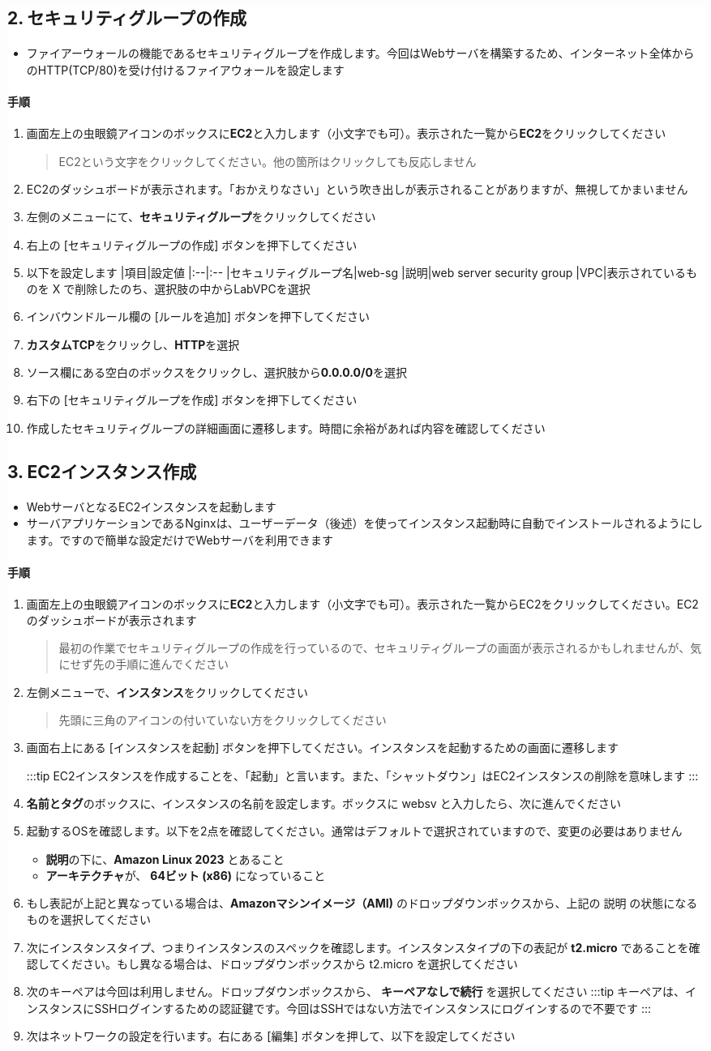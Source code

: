 ## 2. セキュリティグループの作成
- ファイアーウォールの機能であるセキュリティグループを作成します。今回はWebサーバを構築するため、インターネット全体からのHTTP(TCP/80)を受け付けるファイアウォールを設定します
#### 手順
1. 画面左上の虫眼鏡アイコンのボックスに**EC2**と入力します（小文字でも可）。表示された一覧から**EC2**をクリックしてください
    > EC2という文字をクリックしてください。他の箇所はクリックしても反応しません
4. EC2のダッシュボードが表示されます。「おかえりなさい」という吹き出しが表示されることがありますが、無視してかまいません
5. 左側のメニューにて、**セキュリティグループ**をクリックしてください
6. 右上の [セキュリティグループの作成] ボタンを押下してください
7. 以下を設定します
    |項目|設定値
    |:--|:--
    |セキュリティグループ名|web-sg
    |説明|web server security group 
    |VPC|表示されているものを X で削除したのち、選択肢の中からLabVPCを選択

8. インバウンドルール欄の [ルールを追加] ボタンを押下してください
9. **カスタムTCP**をクリックし、**HTTP**を選択
10. ソース欄にある空白のボックスをクリックし、選択肢から**0.0.0.0/0**を選択
11. 右下の [セキュリティグループを作成] ボタンを押下してください
12. 作成したセキュリティグループの詳細画面に遷移します。時間に余裕があれば内容を確認してください

## 3. EC2インスタンス作成
- WebサーバとなるEC2インスタンスを起動します
- サーバアプリケーションであるNginxは、ユーザーデータ（後述）を使ってインスタンス起動時に自動でインストールされるようにします。ですので簡単な設定だけでWebサーバを利用できます
#### 手順 
1. 画面左上の虫眼鏡アイコンのボックスに**EC2**と入力します（小文字でも可）。表示された一覧からEC2をクリックしてください。EC2のダッシュボードが表示されます
    > 最初の作業でセキュリティグループの作成を行っているので、セキュリティグループの画面が表示されるかもしれませんが、気にせず先の手順に進んでください
1. 左側メニューで、**インスタンス**をクリックしてください
    > 先頭に三角のアイコンの付いていない方をクリックしてください
2. 画面右上にある [インスタンスを起動] ボタンを押下してください。インスタンスを起動するための画面に遷移します

    :::tip
    EC2インスタンスを作成することを、「起動」と言います。また、「シャットダウン」はEC2インスタンスの削除を意味します
    :::

1. **名前とタグ**のボックスに、インスタンスの名前を設定します。ボックスに websv と入力したら、次に進んでください
2. 起動するOSを確認します。以下を2点を確認してください。通常はデフォルトで選択されていますので、変更の必要はありません
   - **説明**の下に、**Amazon Linux 2023** とあること
   - **アーキテクチャ**が、 **64ビット (x86)** になっていること
3. もし表記が上記と異なっている場合は、**Amazonマシンイメージ（AMI)** のドロップダウンボックスから、上記の 説明 の状態になるものを選択してください
6. 次にインスタンスタイプ、つまりインスタンスのスペックを確認します。インスタンスタイプの下の表記が **t2.micro** であることを確認してください。もし異なる場合は、ドロップダウンボックスから t2.micro を選択してください
7.  次のキーペアは今回は利用しません。ドロップダウンボックスから、 **キーペアなしで続行** を選択してください
    :::tip
    キーペアは、インスタンスにSSHログインするための認証鍵です。今回はSSHではない方法でインスタンスにログインするので不要です
    :::

8. 次はネットワークの設定を行います。右にある [編集] ボタンを押して、以下を設定してください
